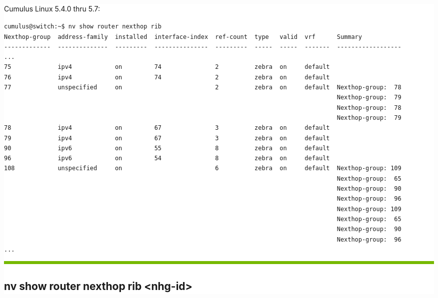 Cumulus Linux 5.4.0 thru 5.7:

```
cumulus@switch:~$ nv show router nexthop rib
Nexthop-group  address-family  installed  interface-index  ref-count  type   valid  vrf      Summary           
-------------  --------------  ---------  ---------------  ---------  -----  -----  -------  ------------------
...
75             ipv4            on         74               2          zebra  on     default                    
76             ipv4            on         74               2          zebra  on     default                    
77             unspecified     on                          2          zebra  on     default  Nexthop-group:  78
                                                                                             Nexthop-group:  79
                                                                                             Nexthop-group:  78
                                                                                             Nexthop-group:  79
78             ipv4            on         67               3          zebra  on     default                    
79             ipv4            on         67               3          zebra  on     default                    
90             ipv6            on         55               8          zebra  on     default                    
96             ipv6            on         54               8          zebra  on     default                    
108            unspecified     on                          6          zebra  on     default  Nexthop-group: 109
                                                                                             Nexthop-group:  65
                                                                                             Nexthop-group:  90
                                                                                             Nexthop-group:  96
                                                                                             Nexthop-group: 109
                                                                                             Nexthop-group:  65
                                                                                             Nexthop-group:  90
                                                                                             Nexthop-group:  96
...
```

<HR STYLE="BORDER: DASHED RGB(118,185,0) 0.5PX;BACKGROUND-COLOR: RGB(118,185,0);HEIGHT: 4.0PX;"/>

## <h>nv show router nexthop rib \<nhg-id\></h>
